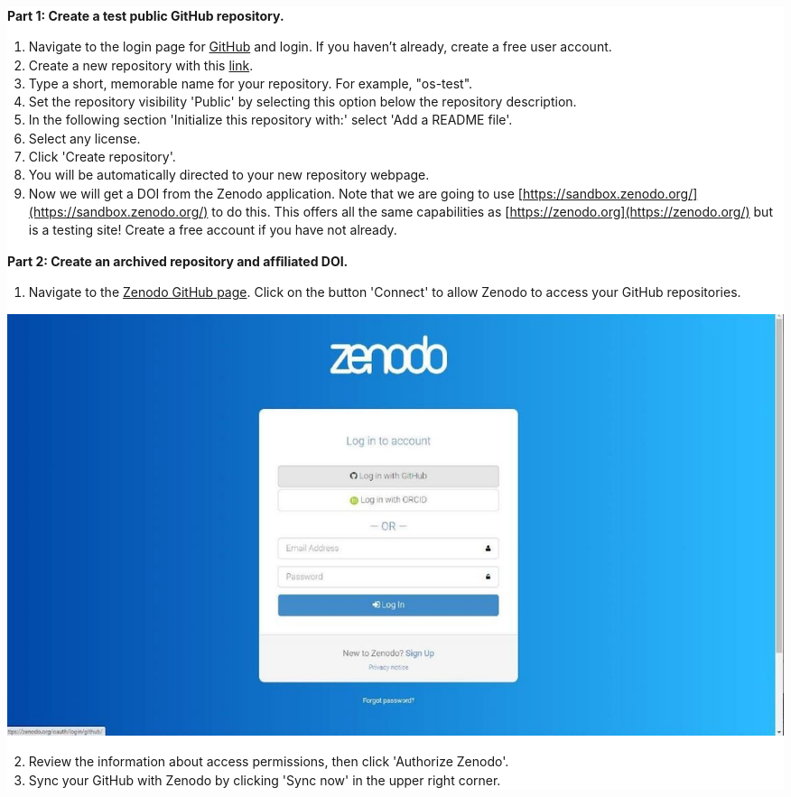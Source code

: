 **Part 1: Create a test public GitHub repository.**

1. Navigate to the login page for [GitHub](https://github.com/) and login. If you haven’t already, create a free user account.
2. Create a new repository with this [link](https://github.com/new).
3. Type a short, memorable name for your repository. For example, "os-test".
4. Set the repository visibility 'Public' by selecting this option below the repository description.
5. In the following section 'Initialize this repository with:' select 'Add a README file'.
6.  Select any license.
7.  Click 'Create repository'.
8.  You will be automatically directed to your new repository webpage.
9.  Now we will get a DOI from the Zenodo application. Note that we are going to use [https://sandbox.zenodo.org/](https://sandbox.zenodo.org/) to do this. This offers all the same capabilities as [https://zenodo.org](https://zenodo.org/) but is a testing site! Create a free account if you have not already.

**Part 2: Create an archived repository and afﬁliated DOI.**

1.  Navigate to the [Zenodo GitHub page](https://sandbox.zenodo.org/account/settings/github/). Click on the button 'Connect' to allow Zenodo to access your GitHub repositories.

<img src="../images/media/zenododoi1.jpg" style="width:100%;height:auto" />

2. Review the information about access permissions, then click 'Authorize Zenodo'.
3. Sync your GitHub with Zenodo by clicking 'Sync now' in the upper right corner.

